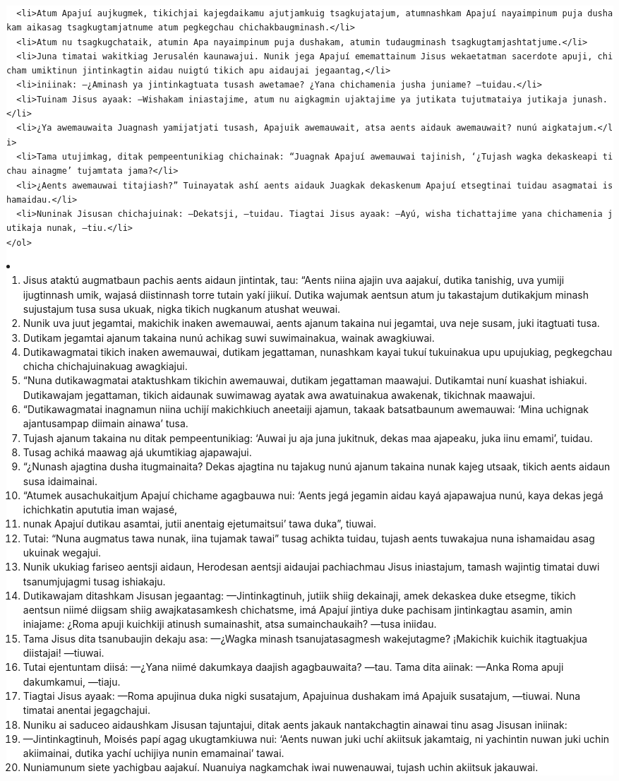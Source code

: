       <li>Atum Apajuí aujkugmek, tikichjai kajegdaikamu ajutjamkuig tsagkujatajum, atumnashkam Apajuí nayaimpinum puja dushakam aikasag tsagkugtamjatnume atum pegkegchau chichakbaugminash.</li>
      <li>Atum nu tsagkugchataik, atumin Apa nayaimpinum puja dushakam, atumin tudaugminash tsagkugtamjashtatjume.</li>
      <li>Juna timatai wakitkiag Jerusalén kaunawajui. Nunik jega Apajuí ememattainum Jisus wekaetatman sacerdote apuji, chicham umiktinun jintinkagtin aidau nuigtú tikich apu aidaujai jegaantag,</li>
      <li>iniinak: —¿Aminash ya jintinkagtuata tusash awetamae? ¿Yana chichamenia jusha juniame? —tuidau.</li>
      <li>Tuinam Jisus ayaak: —Wishakam iniastajime, atum nu aigkagmin ujaktajime ya jutikata tujutmataiya jutikaja junash.</li>
      <li>¿Ya awemauwaita Juagnash yamijatjati tusash, Apajuik awemauwait, atsa aents aidauk awemauwait? nunú aigkatajum.</li>
      <li>Tama utujimkag, ditak pempeentunikiag chichainak: “Juagnak Apajuí awemauwai tajinish, ‘¿Tujash wagka dekaskeapi tichau ainagme’ tujamtata jama?</li>
      <li>¿Aents awemauwai titajiash?” Tuinayatak ashí aents aidauk Juagkak dekaskenum Apajuí etsegtinai tuidau asagmatai ishamaidau.</li>
      <li>Nuninak Jisusan chichajuinak: —Dekatsji, —tuidau. Tiagtai Jisus ayaak: —Ayú, wisha tichattajime yana chichamenia jutikaja nunak, —tiu.</li>
    </ol>
  </li>
  <li>
    <ol>
      <li>Jisus ataktú augmatbaun pachis aents aidaun jintintak, tau: “Aents niina ajajin uva aajakuí, dutika tanishig, uva yumiji ijugtinnash umik, wajasá diistinnash torre tutain yakí jiikuí. Dutika wajumak aentsun atum ju takastajum dutikakjum minash sujustajum tusa susa ukuak, nigka tikich nugkanum atushat weuwai.</li>
      <li>Nunik uva juut jegamtai, makichik inaken awemauwai, aents ajanum takaina nui jegamtai, uva neje susam, juki itagtuati tusa.</li>
      <li>Dutikam jegamtai ajanum takaina nunú achikag suwi suwimainakua, wainak awagkiuwai.</li>
      <li>Dutikawagmatai tikich inaken awemauwai, dutikam jegattaman, nunashkam kayai tukuí tukuinakua upu upujukiag, pegkegchau chicha chichajuinakuag awagkiajui.</li>
      <li>“Nuna dutikawagmatai ataktushkam tikichin awemauwai, dutikam jegattaman maawajui. Dutikamtai nuní kuashat ishiakui. Dutikawajam jegattaman, tikich aidaunak suwimawag ayatak awa awatuinakua awakenak, tikichnak maawajui.</li>
      <li>“Dutikawagmatai inagnamun niina uchijí makichkiuch aneetaiji ajamun, takaak batsatbaunum awemauwai: ‘Mina uchignak ajantusampap diimain ainawa’ tusa.</li>
      <li>Tujash ajanum takaina nu ditak pempeentunikiag: ‘Auwai ju aja juna jukitnuk, dekas maa ajapeaku, juka iinu emami’, tuidau.</li>
      <li>Tusag achiká maawag ajá ukumtikiag ajapawajui.</li>
      <li>“¿Nunash ajagtina dusha itugmainaita? Dekas ajagtina nu tajakug nunú ajanum takaina nunak kajeg utsaak, tikich aents aidaun susa idaimainai.</li>
      <li>“Atumek ausachukaitjum Apajuí chichame agagbauwa nui: ‘Aents jegá jegamin aidau kayá ajapawajua nunú, kaya dekas jegá ichichkatin apututia iman wajasé,</li>
      <li>nunak Apajuí dutikau asamtai, jutii anentaig ejetumaitsui’ tawa duka”, tiuwai.</li>
      <li>Tutai: “Nuna augmatus tawa nunak, iina tujamak tawai” tusag achikta tuidau, tujash aents tuwakajua nuna ishamaidau asag ukuinak wegajui.</li>
      <li>Nunik ukukiag fariseo aentsji aidaun, Herodesan aentsji aidaujai pachiachmau Jisus iniastajum, tamash wajintig timatai duwi tsanumjujagmi tusag ishiakaju.</li>
      <li>Dutikawajam ditashkam Jisusan jegaantag: —Jintinkagtinuh, jutiik shiig dekainaji, amek dekaskea duke etsegme, tikich aentsun niimé diigsam shiig awajkatasamkesh chichatsme, imá Apajuí jintiya duke pachisam jintinkagtau asamin, amin iniajame: ¿Roma apuji kuichkiji atinush sumainashit, atsa sumainchaukaih? —tusa iniidau.</li>
      <li>Tama Jisus dita tsanubaujin dekaju asa: —¿Wagka minash tsanujatasagmesh wakejutagme? ¡Makichik kuichik itagtuakjua diistajai! —tiuwai.</li>
      <li>Tutai ejentuntam diisá: —¿Yana niimé dakumkaya daajish agagbauwaita? —tau. Tama dita aiinak: —Anka Roma apuji dakumkamui, —tiaju.</li>
      <li>Tiagtai Jisus ayaak: —Roma apujinua duka nigki susatajum, Apajuinua dushakam imá Apajuik susatajum, —tiuwai. Nuna timatai anentai jegagchajui.</li>
      <li>Nuniku ai saduceo aidaushkam Jisusan tajuntajui, ditak aents jakauk nantakchagtin ainawai tinu asag Jisusan iniinak:</li>
      <li>—Jintinkagtinuh, Moisés papí agag ukugtamkiuwa nui: ‘Aents nuwan juki uchí akiitsuk jakamtaig, ni yachintin nuwan juki uchin akiimainai, dutika yachí uchijiya nunin emamainai’ tawai.</li>
      <li>Nuniamunum siete yachigbau aajakuí. Nuanuiya nagkamchak iwai nuwenauwai, tujash uchin akiitsuk jakauwai.</li>
